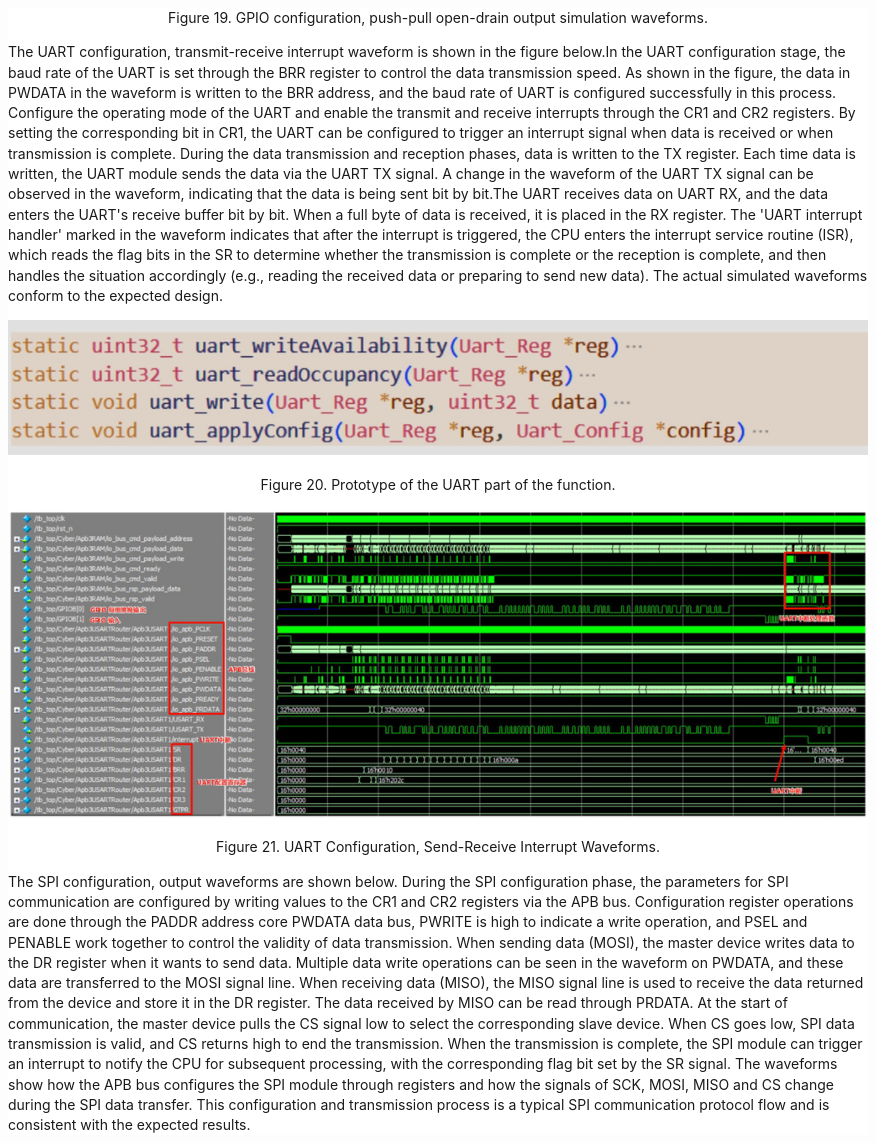 <p align="center">Figure 19. GPIO configuration, push-pull open-drain output simulation waveforms.</p>

The UART configuration, transmit-receive interrupt waveform is shown in the figure below.In the UART configuration stage, the baud rate of the UART is set through the BRR register to control the data transmission speed. As shown in the figure, the data in PWDATA in the waveform is written to the BRR address, and the baud rate of UART is configured successfully in this process. Configure the operating mode of the UART and enable the transmit and receive interrupts through the CR1 and CR2 registers. By setting the corresponding bit in CR1, the UART can be configured to trigger an interrupt signal when data is received or when transmission is complete. During the data transmission and reception phases, data is written to the TX register. Each time data is written, the UART module sends the data via the UART TX signal. A change in the waveform of the UART TX signal can be observed in the waveform, indicating that the data is being sent bit by bit.The UART receives data on UART RX, and the data enters the UART's receive buffer bit by bit. When a full byte of data is received, it is placed in the RX register. The 'UART interrupt handler' marked in the waveform indicates that after the interrupt is triggered, the CPU enters the interrupt service routine (ISR), which reads the flag bits in the SR to determine whether the transmission is complete or the reception is complete, and then handles the situation accordingly (e.g., reading the received data or preparing to send new data). The actual simulated waveforms conform to the expected design.

<p align="center"><img src="Document/images/report/uart_function.jpg" alt="uart_function"></p>
<p align="center">Figure 20. Prototype of the UART part of the function.</p>

<p align="center"><img src="Document/images/report/uart_simulation.jpg" alt="uart_simulation"></p>
<p align="center">Figure 21. UART Configuration, Send-Receive Interrupt Waveforms.</p>

The SPI configuration, output waveforms are shown below. During the SPI configuration phase, the parameters for SPI communication are configured by writing values to the CR1 and CR2 registers via the APB bus. Configuration register operations are done through the PADDR address core PWDATA data bus, PWRITE is high to indicate a write operation, and PSEL and PENABLE work together to control the validity of data transmission. When sending data (MOSI), the master device writes data to the DR register when it wants to send data. Multiple data write operations can be seen in the waveform on PWDATA, and these data are transferred to the MOSI signal line. When receiving data (MISO), the MISO signal line is used to receive the data returned from the device and store it in the DR register. The data received by MISO can be read through PRDATA. At the start of communication, the master device pulls the CS signal low to select the corresponding slave device. When CS goes low, SPI data transmission is valid, and CS returns high to end the transmission. When the transmission is complete, the SPI module can trigger an interrupt to notify the CPU for subsequent processing, with the corresponding flag bit set by the SR signal. The waveforms show how the APB bus configures the SPI module through registers and how the signals of SCK, MOSI, MISO and CS change during the SPI data transfer. This configuration and transmission process is a typical SPI communication protocol flow and is consistent with the expected results.